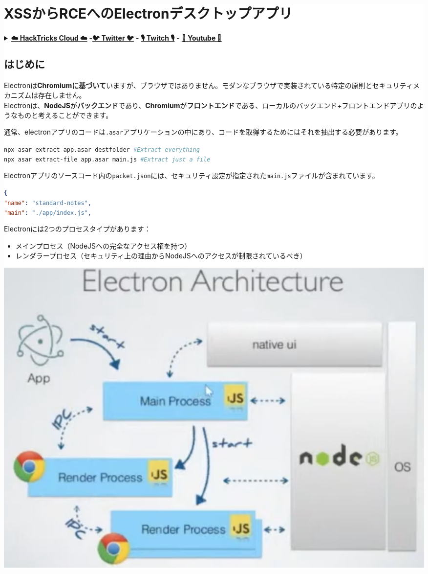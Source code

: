 # XSSからRCEへのElectronデスクトップアプリ

<details><summary><a href="https://cloud.hacktricks.xyz/pentesting-cloud/pentesting-cloud-methodology"><strong>☁️ HackTricks Cloud ☁️</strong></a> -<a href="https://twitter.com/hacktricks_live"><strong>🐦 Twitter 🐦</strong></a> - <a href="https://www.twitch.tv/hacktricks_live/schedule"><strong>🎙️ Twitch 🎙️</strong></a> - <a href="https://www.youtube.com/@hacktricks_LIVE"><strong>🎥 Youtube 🎥</strong></a></summary></details>

## はじめに

Electronは**Chromiumに基づいて**いますが、ブラウザではありません。モダンなブラウザで実装されている特定の原則とセキュリティメカニズムは存在しません。\
Electronは、**NodeJS**が**バックエンド**であり、**Chromium**が**フロントエンド**である、ローカルのバックエンド+フロントエンドアプリのようなものと考えることができます。

通常、electronアプリのコードは`.asar`アプリケーションの中にあり、コードを取得するためにはそれを抽出する必要があります。
```bash
npx asar extract app.asar destfolder #Extract everything
npx asar extract-file app.asar main.js #Extract just a file
```
Electronアプリのソースコード内の`packet.json`には、セキュリティ設定が指定された`main.js`ファイルが含まれています。
```json
{
"name": "standard-notes",
"main": "./app/index.js",
```
Electronには2つのプロセスタイプがあります：

* メインプロセス（NodeJSへの完全なアクセス権を持つ）
* レンダラープロセス（セキュリティ上の理由からNodeJSへのアクセスが制限されているべき）

![](<../../../.gitbook/assets/image (307) (5) (1).png>)
